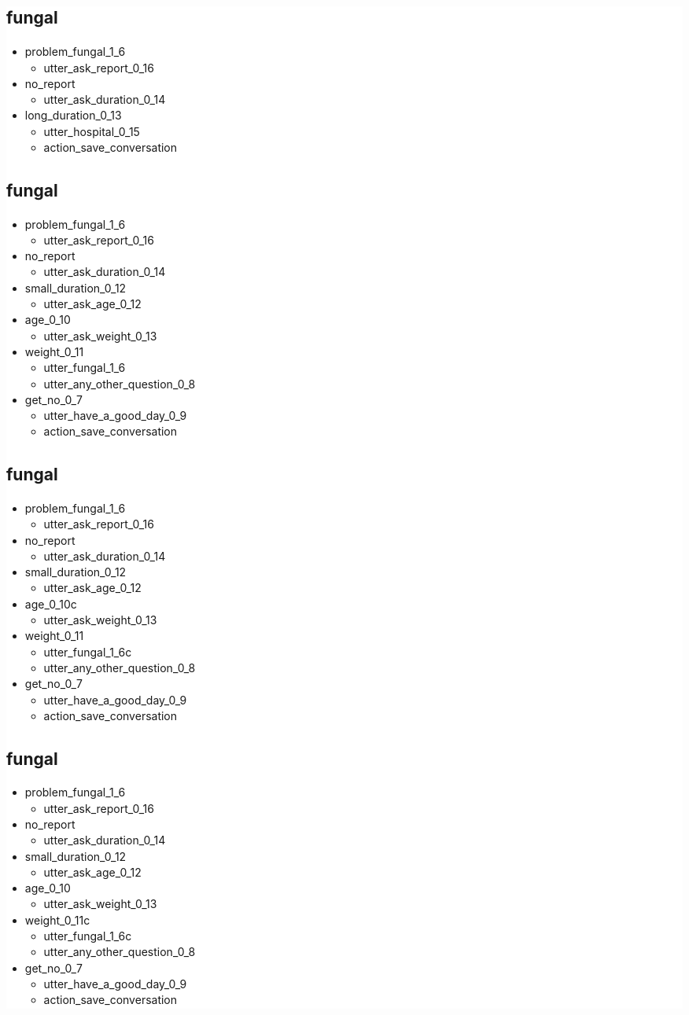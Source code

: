 


## fungal
* problem_fungal_1_6
   - utter_ask_report_0_16
* no_report 
  - utter_ask_duration_0_14
* long_duration_0_13
  - utter_hospital_0_15
  - action_save_conversation


## fungal
* problem_fungal_1_6
   - utter_ask_report_0_16
* no_report 
  - utter_ask_duration_0_14
* small_duration_0_12
  - utter_ask_age_0_12
* age_0_10
  - utter_ask_weight_0_13
* weight_0_11
  - utter_fungal_1_6
  - utter_any_other_question_0_8
* get_no_0_7
  - utter_have_a_good_day_0_9
  - action_save_conversation


## fungal
* problem_fungal_1_6
   - utter_ask_report_0_16
* no_report 
  - utter_ask_duration_0_14
* small_duration_0_12
  - utter_ask_age_0_12
* age_0_10c
  - utter_ask_weight_0_13
* weight_0_11
  - utter_fungal_1_6c
  - utter_any_other_question_0_8
* get_no_0_7
  - utter_have_a_good_day_0_9
  - action_save_conversation


## fungal
* problem_fungal_1_6
   - utter_ask_report_0_16
* no_report 
  - utter_ask_duration_0_14
* small_duration_0_12
  - utter_ask_age_0_12
* age_0_10
  - utter_ask_weight_0_13
* weight_0_11c
  - utter_fungal_1_6c
  - utter_any_other_question_0_8
* get_no_0_7
  - utter_have_a_good_day_0_9
  - action_save_conversation
